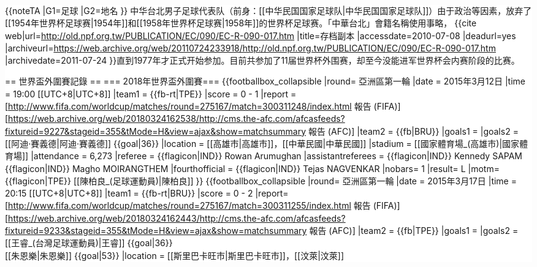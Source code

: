 {{noteTA
|G1=足球
|G2=地名
}}
中华台北男子足球代表队（前身：[[中华民国国家足球队|中华民国国家足球队]]）由于政治等因素，放弃了[[1954年世界杯足球赛|1954年]]和[[1958年世界杯足球赛|1958年]]的世界杯足球赛。<ref>「中華台北」會籍名稱使用事略， {{cite web|url=http://old.npf.org.tw/PUBLICATION/EC/090/EC-R-090-017.htm |title=存档副本 |accessdate=2010-07-08 |deadurl=yes |archiveurl=https://web.archive.org/web/20110724233918/http://old.npf.org.tw/PUBLICATION/EC/090/EC-R-090-017.htm |archivedate=2011-07-24 }}</ref>直到1977年才正式开始参加。目前共参加了11届世界杯外围赛，却至今没能进军世界杯会内赛阶段的比赛。

== 世界盃外圍賽記錄 ==
=== 2018年世界盃外圍賽===
{{footballbox_collapsible
|round= 亞洲區第一輪
|date = 2015年3月12日
|time = 19:00 [[UTC+8|UTC+8]]
|team1 = {{fb-rt|TPE}}
|score = 0 - 1
|report = [http://www.fifa.com/worldcup/matches/round=275167/match=300311248/index.html 報告 (FIFA)]<br />[https://web.archive.org/web/20180324162538/http://cms.the-afc.com/afcasfeeds?fixtureid=9227&stageid=355&tMode=H&view=ajax&show=matchsummary 報告 (AFC)]
|team2 = {{fb|BRU}}
|goals1 = 
|goals2 = [[阿迪·賽義德|阿迪·賽義德]] {{goal|36}}
|location = [[高雄市|高雄市]]，[[中華民國|中華民國]]
|stadium = [[國家體育場_(高雄市)|國家體育場]]
|attendance = 6,273
|referee = {{flagicon|IND}} Rowan Arumughan
|assistantreferees = {{flagicon|IND}} Kennedy SAPAM<br />{{flagicon|IND}} Magho MOIRANGTHEM
|fourthofficial = {{flagicon|IND}} Tejas NAGVENKAR
|nobars= 1
|result= L
|motm= {{flagicon|TPE}} [[陳柏良_(足球運動員)|陳柏良]]
}}
{{footballbox_collapsible
|round= 亞洲區第一輪
|date = 2015年3月17日
|time = 20:15 [[UTC+8|UTC+8]]
|team1 = {{fb-rt|BRU}}
|score = 0 - 2
|report=[http://www.fifa.com/worldcup/matches/round=275167/match=300311255/index.html 報告 (FIFA)]<br />[https://web.archive.org/web/20180324162443/http://cms.the-afc.com/afcasfeeds?fixtureid=9233&stageid=355&tMode=H&view=ajax&show=matchsummary 報告 (AFC)]
|team2 = {{fb|TPE}}
|goals1 = 
|goals2 = [[王睿_(台灣足球運動員)|王睿]] {{goal|36}}<br />[[朱恩樂|朱恩樂]] {{goal|53}}
|location = [[斯里巴卡旺市|斯里巴卡旺市]]，[[汶萊|汶萊]]